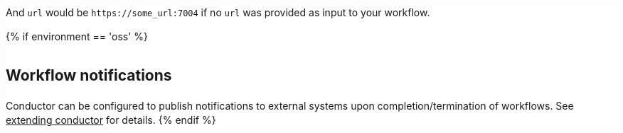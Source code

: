 And `url` would be `https://some_url:7004` if no `url` was provided as input to your workflow.

{% if environment == 'oss' %}
## Workflow notifications

Conductor can be configured to publish notifications to external systems upon completion/termination of workflows. See [extending conductor](../extend.md) for details.
{% endif %}